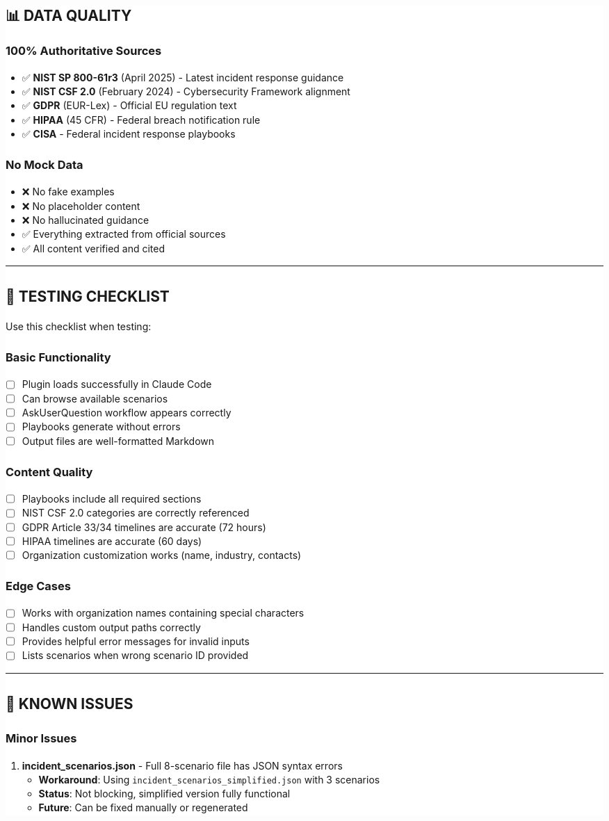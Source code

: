 ## 📊 DATA QUALITY

### 100% Authoritative Sources

- ✅ **NIST SP 800-61r3** (April 2025) - Latest incident response guidance
- ✅ **NIST CSF 2.0** (February 2024) - Cybersecurity Framework alignment
- ✅ **GDPR** (EUR-Lex) - Official EU regulation text
- ✅ **HIPAA** (45 CFR) - Federal breach notification rule
- ✅ **CISA** - Federal incident response playbooks

### No Mock Data

- ❌ No fake examples
- ❌ No placeholder content
- ❌ No hallucinated guidance
- ✅ Everything extracted from official sources
- ✅ All content verified and cited

---

## 🎯 TESTING CHECKLIST

Use this checklist when testing:

### Basic Functionality
- [ ] Plugin loads successfully in Claude Code
- [ ] Can browse available scenarios
- [ ] AskUserQuestion workflow appears correctly
- [ ] Playbooks generate without errors
- [ ] Output files are well-formatted Markdown

### Content Quality
- [ ] Playbooks include all required sections
- [ ] NIST CSF 2.0 categories are correctly referenced
- [ ] GDPR Article 33/34 timelines are accurate (72 hours)
- [ ] HIPAA timelines are accurate (60 days)
- [ ] Organization customization works (name, industry, contacts)

### Edge Cases
- [ ] Works with organization names containing special characters
- [ ] Handles custom output paths correctly
- [ ] Provides helpful error messages for invalid inputs
- [ ] Lists scenarios when wrong scenario ID provided

---

## 🐛 KNOWN ISSUES

### Minor Issues
1. **incident_scenarios.json** - Full 8-scenario file has JSON syntax errors
   - **Workaround**: Using `incident_scenarios_simplified.json` with 3 scenarios
   - **Status**: Not blocking, simplified version fully functional
   - **Future**: Can be fixed manually or regenerated
